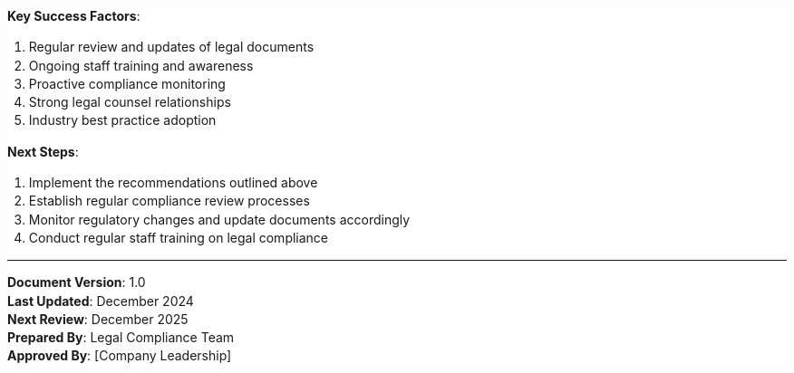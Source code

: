 **Key Success Factors**:

1. Regular review and updates of legal documents
2. Ongoing staff training and awareness
3. Proactive compliance monitoring
4. Strong legal counsel relationships
5. Industry best practice adoption

**Next Steps**:

1. Implement the recommendations outlined above
2. Establish regular compliance review processes
3. Monitor regulatory changes and update documents accordingly
4. Conduct regular staff training on legal compliance

---

**Document Version**: 1.0  
**Last Updated**: December 2024  
**Next Review**: December 2025  
**Prepared By**: Legal Compliance Team  
**Approved By**: [Company Leadership]
